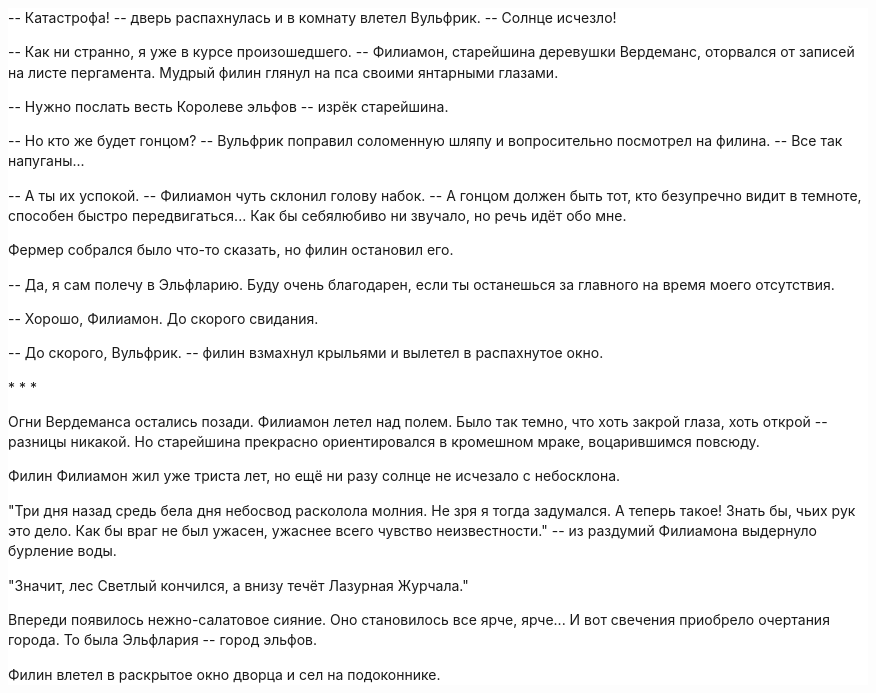 -- Катастрофа! -- дверь распахнулась и в комнату влетел Вульфрик. -- Солнце
исчезло!

-- Как ни странно, я уже в курсе произошедшего. -- Филиaмон, старейшина
деревушки Вердеманс, оторвался от записей на листе пергамента.
Мудрый филин глянул на пса своими янтарными глазами.

-- Нужно послать весть Королеве эльфов -- изрёк старейшина.

-- Но кто же будет гонцом? -- Вульфрик поправил соломенную шляпу и
вопросительно посмотрел на филина. -- Все так напуганы...

-- А ты их успокой. -- Филиaмон чуть склонил голову набок. -- А гонцом должен быть
тот, кто безупречно видит в темноте, способен быстро передвигаться... Как бы себялюбиво ни звучало, но речь идёт обо мне.

Фермер собрался было что-то сказать, но филин остановил его.

-- Да, я сам полечу в Эльфларию. Буду очень благодарен, если ты останешься за
главного на время моего отсутствия.

-- Хорошо, Филиaмон. До скорого свидания.

-- До скорого, Вульфрик. -- филин взмахнул крыльями и вылетел в распахнутое окно.

\* \* \*

Огни Вердеманса остались позади. Филиамон летел над полем. Было так темно, что хоть закрой глаза, хоть открой -- разницы никакой. Но старейшина прекрасно ориентировался в кромешном мраке, воцарившимся повсюду.

Филин Филиамон жил уже триста лет, но ещё ни разу солнце не исчезало с небосклона.

"Три дня назад средь бела дня небосвод расколола молния. Не зря я тогда задумался. А теперь такое! Знать бы, чьих рук это дело. Как бы враг не был
ужасен, ужаснее всего чувство неизвестности." -- из раздумий Филиамона
выдернуло бурление воды.

"Значит, лес Светлый кончился, а внизу течёт Лазурная Журчала."

Впереди появилось нежно-салатовое сияние. Оно становилось все ярче, ярче... И
вот свечения приобрело очертания города. То была Эльфлария -- город эльфов.

Филин влетел в раскрытое окно дворца и сел на подоконнике.
